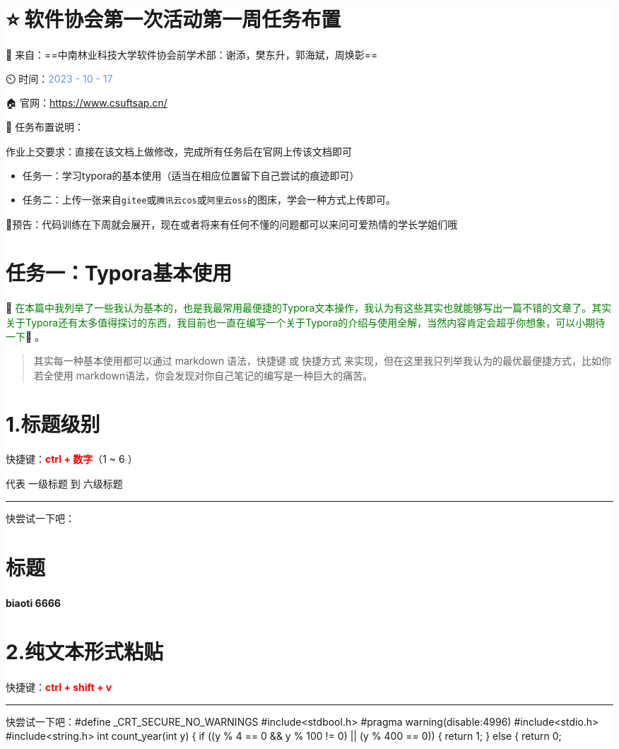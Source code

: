 # :star: 软件协会第一次活动第一周任务布置

:round_pushpin: 来自：==中南林业科技大学软件协会前学术部：谢添，樊东升，郭海斌，周焕彰==

:timer_clock: 时间：<font color='cornflowerblue'>2023 - 10 - 17</font>

:house: 官网：https://www.csuftsap.cn/

:speech_balloon: 任务布置说明：

作业上交要求：直接在该文档上做修改，完成所有任务后在官网上传该文档即可

- 任务一：学习typora的基本使用（适当在相应位置留下自己尝试的痕迹即可）

- 任务二：上传一张来自`gitee`或`腾讯云cos`或`阿里云oss`的图床，学会一种方式上传即可。

  

:rocket:预告：代码训练在下周就会展开，现在或者将来有任何不懂的问题都可以来问可爱热情的学长学姐们哦





# 任务一：Typora基本使用



:speech_balloon: <font color='green'>在本篇中我列举了一些我认为基本的，也是我最常用最便捷的Typora文本操作，我认为有这些其实也就能够写出一篇不错的文章了。其实关于Typora还有太多值得探讨的东西，我目前也一直在编写一个关于Typora的介绍与使用全解，当然内容肯定会超乎你想象，可以小期待一下</font>:rocket: 。

> 其实每一种基本使用都可以通过 markdown 语法，快捷键 或 快捷方式 来实现，但在这里我只列举我认为的最优最便捷方式，比如你若全使用 markdown语法，你会发现对你自己笔记的编写是一种巨大的痛苦。

# 1.标题级别

快捷键：<font color='red'>**ctrl + 数字**</font>（1 ~ 6 ）

代表 一级标题 到 六级标题

----

快尝试一下吧：

# 标题

#### biaoti    6666

# 2.纯文本形式粘贴

快捷键：**<font color='red'>ctrl + shift + v</font>**

---

快尝试一下吧：#define _CRT_SECURE_NO_WARNINGS 
#include<stdbool.h>
#pragma warning(disable:4996)
#include<stdio.h>
#include<string.h>
int count_year(int y)
{
    if ((y % 4 == 0 && y % 100 != 0) || (y % 400 == 0))
    {
        return 1;
    }
    else
    {
        return 0;